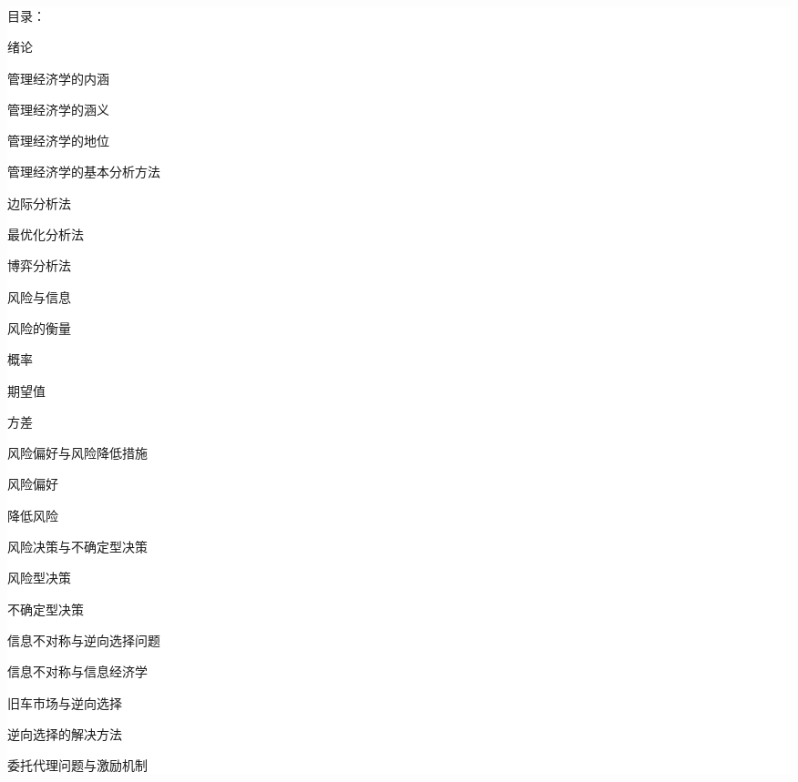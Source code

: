 目录：





绪论



管理经济学的内涵



管理经济学的涵义

管理经济学的地位

管理经济学的基本分析方法



边际分析法

最优化分析法

博弈分析法

风险与信息



风险的衡量



概率

期望值

方差

风险偏好与风险降低措施



风险偏好

降低风险

风险决策与不确定型决策



风险型决策

不确定型决策

信息不对称与逆向选择问题



信息不对称与信息经济学

旧车市场与逆向选择

逆向选择的解决方法

委托代理问题与激励机制



